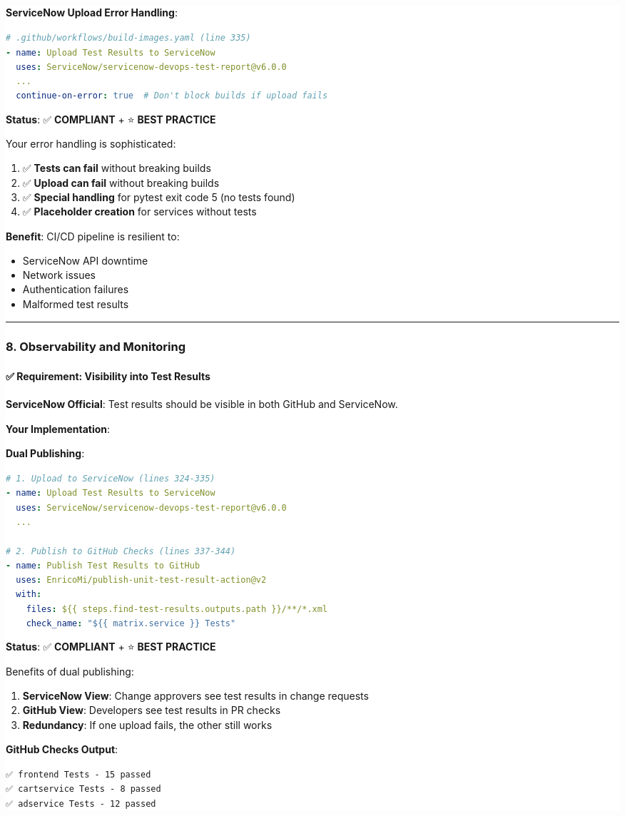 **ServiceNow Upload Error Handling**:
```yaml
# .github/workflows/build-images.yaml (line 335)
- name: Upload Test Results to ServiceNow
  uses: ServiceNow/servicenow-devops-test-report@v6.0.0
  ...
  continue-on-error: true  # Don't block builds if upload fails
```

**Status**: ✅ **COMPLIANT** + ⭐ **BEST PRACTICE**

Your error handling is sophisticated:
1. ✅ **Tests can fail** without breaking builds
2. ✅ **Upload can fail** without breaking builds
3. ✅ **Special handling** for pytest exit code 5 (no tests found)
4. ✅ **Placeholder creation** for services without tests

**Benefit**: CI/CD pipeline is resilient to:
- ServiceNow API downtime
- Network issues
- Authentication failures
- Malformed test results

---

### 8. Observability and Monitoring

#### ✅ Requirement: Visibility into Test Results

**ServiceNow Official**: Test results should be visible in both GitHub and ServiceNow.

**Your Implementation**:

**Dual Publishing**:
```yaml
# 1. Upload to ServiceNow (lines 324-335)
- name: Upload Test Results to ServiceNow
  uses: ServiceNow/servicenow-devops-test-report@v6.0.0
  ...

# 2. Publish to GitHub Checks (lines 337-344)
- name: Publish Test Results to GitHub
  uses: EnricoMi/publish-unit-test-result-action@v2
  with:
    files: ${{ steps.find-test-results.outputs.path }}/**/*.xml
    check_name: "${{ matrix.service }} Tests"
```

**Status**: ✅ **COMPLIANT** + ⭐ **BEST PRACTICE**

Benefits of dual publishing:
1. **ServiceNow View**: Change approvers see test results in change requests
2. **GitHub View**: Developers see test results in PR checks
3. **Redundancy**: If one upload fails, the other still works

**GitHub Checks Output**:
```
✅ frontend Tests - 15 passed
✅ cartservice Tests - 8 passed
✅ adservice Tests - 12 passed
```
